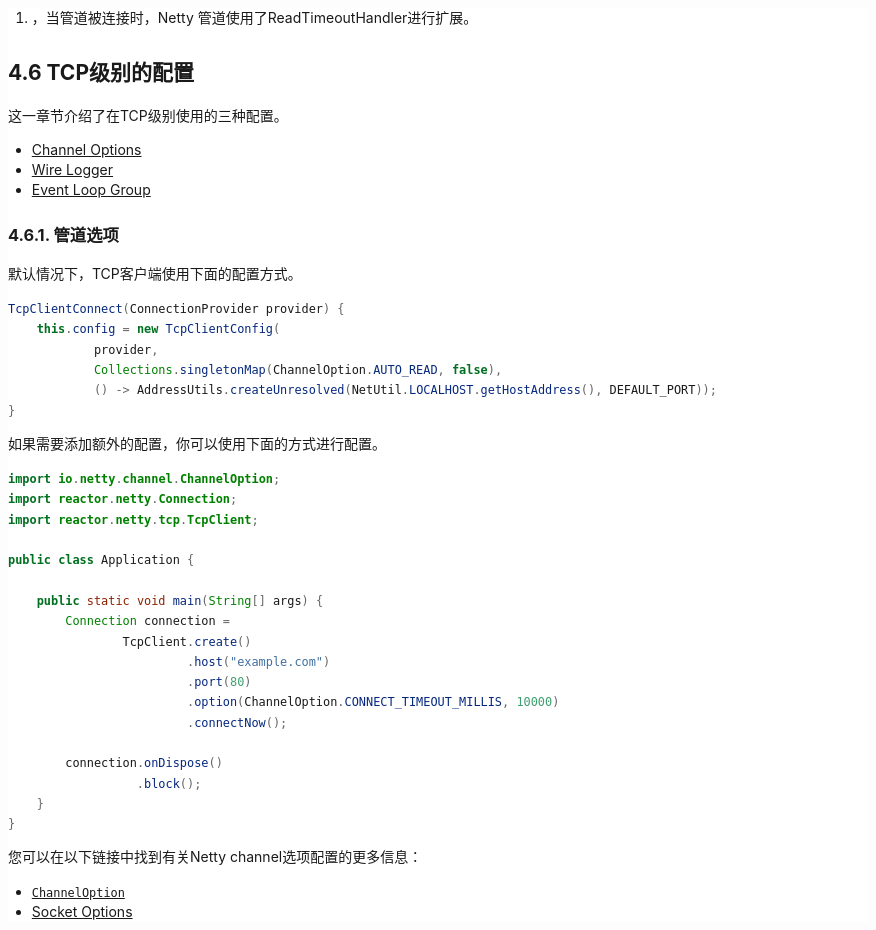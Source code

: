 1. ，当管道被连接时，Netty 管道使用了ReadTimeoutHandler进行扩展。

## 4.6 TCP级别的配置

这一章节介绍了在TCP级别使用的三种配置。

- [Channel Options](https://projectreactor.io/docs/netty/release/reference/index.html#client-tcp-level-configurations-channel-options)
- [Wire Logger](https://projectreactor.io/docs/netty/release/reference/index.html#client-tcp-level-configurations-event-wire-logger)
- [Event Loop Group](https://projectreactor.io/docs/netty/release/reference/index.html#client-tcp-level-configurations-event-loop-group)

### 4.6.1. 管道选项

默认情况下，TCP客户端使用下面的配置方式。

```java
TcpClientConnect(ConnectionProvider provider) {
	this.config = new TcpClientConfig(
			provider,
			Collections.singletonMap(ChannelOption.AUTO_READ, false),
			() -> AddressUtils.createUnresolved(NetUtil.LOCALHOST.getHostAddress(), DEFAULT_PORT));
}

```

如果需要添加额外的配置，你可以使用下面的方式进行配置。

```java
import io.netty.channel.ChannelOption;
import reactor.netty.Connection;
import reactor.netty.tcp.TcpClient;

public class Application {

	public static void main(String[] args) {
		Connection connection =
				TcpClient.create()
				         .host("example.com")
				         .port(80)
				         .option(ChannelOption.CONNECT_TIMEOUT_MILLIS, 10000)
				         .connectNow();

		connection.onDispose()
		          .block();
	}
}
```

您可以在以下链接中找到有关Netty channel选项配置的更多信息：

- [`ChannelOption`](https://netty.io/4.1/api/io/netty/channel/ChannelOption.html)
- [Socket Options](https://docs.oracle.com/javase/8/docs/technotes/guides/net/socketOpt.html)
